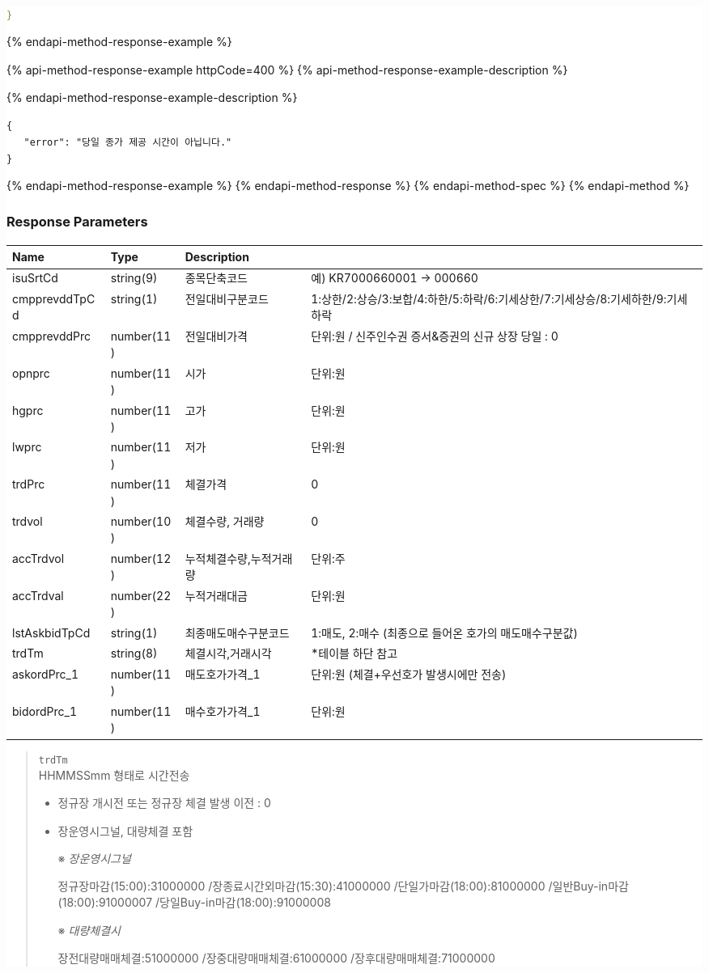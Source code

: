 ```yaml
}
```
{% endapi-method-response-example %}

{% api-method-response-example httpCode=400 %}
{% api-method-response-example-description %}

{% endapi-method-response-example-description %}

```text
{
   "error": "당일 종가 제공 시간이 아닙니다." 
}
```
{% endapi-method-response-example %}
{% endapi-method-response %}
{% endapi-method-spec %}
{% endapi-method %}

### Response Parameters

| **Name** | **Type** | **Description** |  |
| :--- | :--- | :--- | :--- |
| isuSrtCd | string\(9\) | 종목단축코드 | 예\) KR7000660001 → 000660 |
| cmpprevddTpCd | string\(1\) | 전일대비구분코드 | 1:상한/2:상승/3:보합/4:하한/5:하락/6:기세상한/7:기세상승/8:기세하한/9:기세하락 |
| cmpprevddPrc | number\(11\) | 전일대비가격 | 단위:원 / 신주인수권 증서&증권의 신규 상장 당일 : 0 |
| opnprc | number\(11\) | 시가 | 단위:원 |
| hgprc | number\(11\) | 고가 | 단위:원 |
| lwprc | number\(11\) | 저가 | 단위:원 |
| trdPrc | number\(11\) | 체결가격 | 0 |
| trdvol | number\(10\) | 체결수량, 거래량 | 0 |
| accTrdvol | number\(12\) | 누적체결수량,누적거래량 | 단위:주 |
| accTrdval | number\(22\) | 누적거래대금 | 단위:원 |
| lstAskbidTpCd | string\(1\) | 최종매도매수구분코드 | 1:매도, 2:매수 \(최종으로 들어온 호가의 매도매수구분값\) |
| trdTm | string\(8\) | 체결시각,거래시각 | \*테이블 하단 참고 |
| askordPrc\_1 | number\(11\) | 매도호가가격\_1 | 단위:원 \(체결+우선호가 발생시에만 전송\) |
| bidordPrc\_1 | number\(11\) | 매수호가가격\_1 | 단위:원 |

> `trdTm`  
> HHMMSSmm 형태로 시간전송
>
> * 정규장 개시전 또는 정규장 체결 발생 이전 : 0  
> * 장운영시그널, 대량체결 포함  
>
>   ※ _장운영시그널_  
>
>   정규장마감\(15:00\):31000000 /장종료시간외마감\(15:30\):41000000 /단일가마감\(18:00\):81000000 /일반Buy-in마감\(18:00\):91000007 /당일Buy-in마감\(18:00\):91000008  
>
>   ※ _대량체결시_   
>
>   장전대량매매체결:51000000 /장중대량매매체결:61000000 /장후대량매매체결:71000000
